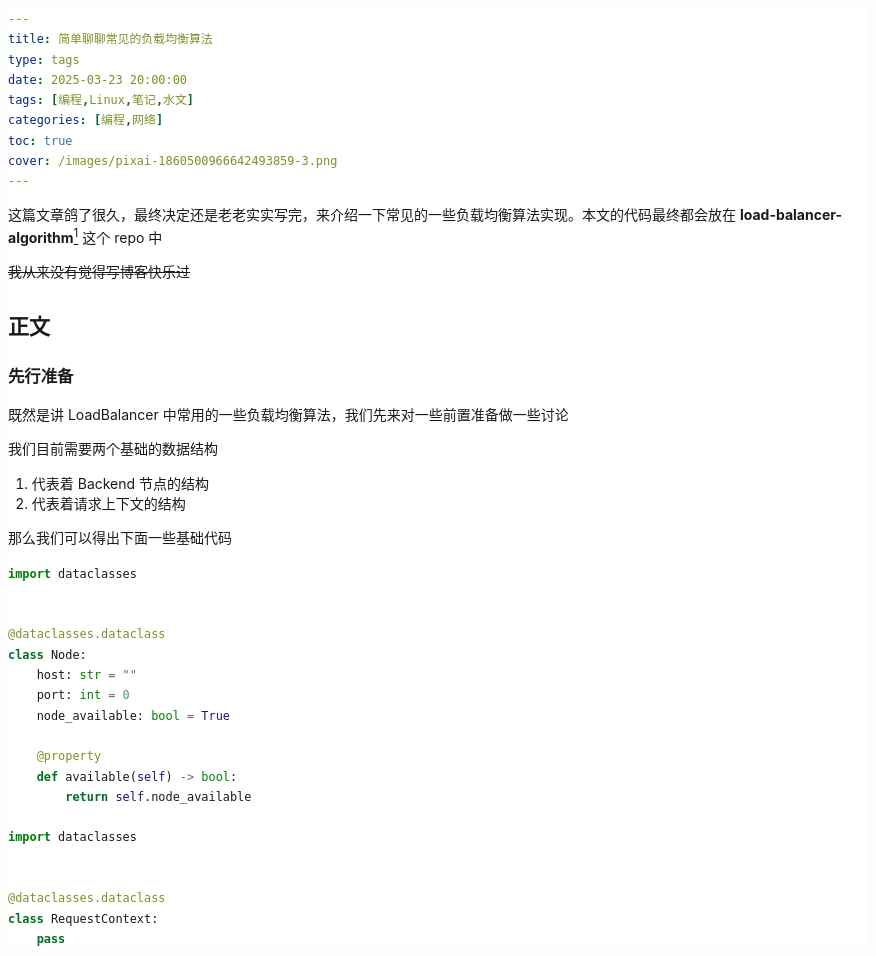 ```yaml
---
title: 简单聊聊常见的负载均衡算法
type: tags
date: 2025-03-23 20:00:00
tags: [编程,Linux,笔记,水文]
categories: [编程,网络]
toc: true
cover: /images/pixai-1860500966642493859-3.png
---
```


这篇文章鸽了很久，最终决定还是老老实实写完，来介绍一下常见的一些负载均衡算法实现。本文的代码最终都会放在 **load-balancer-algorithm**[<sup>1</sup>](#refer-anchor-1) 这个 repo 中

~~我从来没有觉得写博客快乐过~~



## 正文

### 先行准备

既然是讲 LoadBalancer 中常用的一些负载均衡算法，我们先来对一些前置准备做一些讨论

我们目前需要两个基础的数据结构

1. 代表着 Backend 节点的结构
2. 代表着请求上下文的结构

那么我们可以得出下面一些基础代码

```python
import dataclasses


@dataclasses.dataclass
class Node:
    host: str = ""
    port: int = 0
    node_available: bool = True

    @property
    def available(self) -> bool:
        return self.node_available

import dataclasses


@dataclasses.dataclass
class RequestContext:
    pass

```
